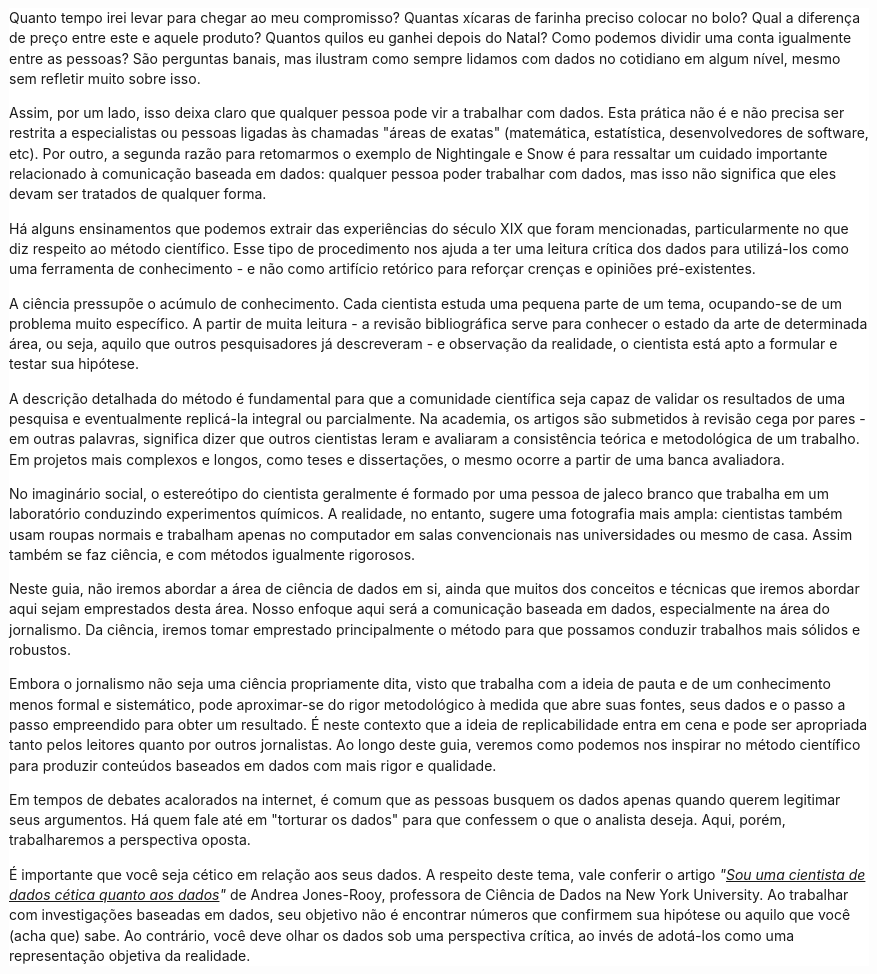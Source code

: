 Quanto tempo irei levar para chegar ao meu compromisso? Quantas xícaras de farinha preciso colocar no bolo? Qual a diferença de preço entre este e aquele produto? Quantos quilos eu ganhei depois do Natal? Como podemos dividir uma conta igualmente entre as pessoas? São perguntas banais, mas ilustram como sempre lidamos com dados no cotidiano em algum nível, mesmo sem refletir muito sobre isso.

Assim, por um lado, isso deixa claro que qualquer pessoa pode vir a trabalhar com dados. Esta prática não é e não precisa ser restrita a especialistas ou pessoas ligadas às chamadas &quot;áreas de exatas&quot; (matemática, estatística, desenvolvedores de software, etc). Por outro, a segunda razão para retomarmos o exemplo de Nightingale e Snow é para ressaltar um cuidado importante relacionado à comunicação baseada em dados: qualquer pessoa poder trabalhar com dados, mas isso não significa que eles devam ser tratados de qualquer forma.

Há alguns ensinamentos que podemos extrair das experiências do século XIX que foram mencionadas, particularmente no que diz respeito ao método científico. Esse tipo de procedimento nos ajuda a ter uma leitura crítica dos dados para utilizá-los como uma ferramenta de conhecimento - e não como artifício retórico para reforçar crenças e opiniões pré-existentes.

A ciência pressupõe o acúmulo de conhecimento. Cada cientista estuda uma pequena parte de um tema, ocupando-se de um problema muito específico. A partir de muita leitura - a revisão bibliográfica serve para conhecer o estado da arte de determinada área, ou seja, aquilo que outros pesquisadores já descreveram - e observação da realidade, o cientista está apto a formular e testar sua hipótese.

A descrição detalhada do método é fundamental para que a comunidade científica seja capaz de validar os resultados de uma pesquisa e eventualmente replicá-la integral ou parcialmente. Na academia, os artigos são submetidos à revisão cega por pares - em outras palavras, significa dizer que outros cientistas leram e avaliaram a consistência teórica e metodológica de um trabalho. Em projetos mais complexos e longos, como teses e dissertações, o mesmo ocorre a partir de uma banca avaliadora.

No imaginário social, o estereótipo do cientista geralmente é formado por uma pessoa de jaleco branco que trabalha em um laboratório conduzindo experimentos químicos. A realidade, no entanto, sugere uma fotografia mais ampla: cientistas também usam roupas normais e trabalham apenas no computador em salas convencionais nas universidades ou mesmo de casa. Assim também se faz ciência, e com métodos igualmente rigorosos.

Neste guia, não iremos abordar a área de ciência de dados em si, ainda que muitos dos conceitos e técnicas que iremos abordar aqui sejam emprestados desta área. Nosso enfoque aqui será a comunicação baseada em dados, especialmente na área do jornalismo. Da ciência, iremos tomar emprestado principalmente o método para que possamos conduzir trabalhos mais sólidos e robustos.

Embora o jornalismo não seja uma ciência propriamente dita, visto que trabalha com a ideia de pauta e de um conhecimento menos formal e sistemático, pode aproximar-se do rigor metodológico à medida que abre suas fontes, seus dados e o passo a passo empreendido para obter um resultado. É neste contexto que a ideia de replicabilidade entra em cena e pode ser apropriada tanto pelos leitores quanto por outros jornalistas. Ao longo deste guia, veremos como podemos nos inspirar no método científico para produzir conteúdos baseados em dados com mais rigor e qualidade.

Em tempos de debates acalorados na internet, é comum que as pessoas busquem os dados apenas quando querem legitimar seus argumentos. Há quem fale até em &quot;torturar os dados&quot; para que confessem o que o analista deseja. Aqui, porém, trabalharemos a perspectiva oposta.

É importante que você seja cético em relação aos seus dados. A respeito deste tema, vale conferir o artigo _&quot;_[_Sou uma cientista de dados cética quanto aos dados_](https://escoladedados.org/2019/08/sou-uma-cientista-de-dados-cetica-quanto-aos-dados/)_&quot;_ de Andrea Jones-Rooy, professora de Ciência de Dados na New York University. Ao trabalhar com investigações baseadas em dados, seu objetivo não é encontrar números que confirmem sua hipótese ou aquilo que você (acha que) sabe. Ao contrário, você deve olhar os dados sob uma perspectiva crítica, ao invés de adotá-los como uma representação objetiva da realidade.
